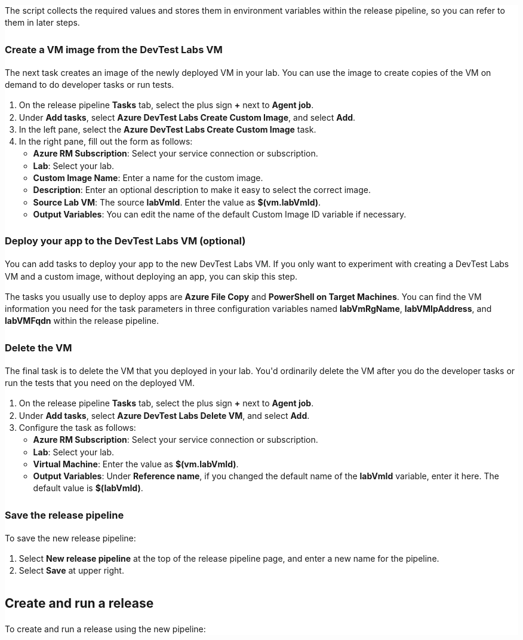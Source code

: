 The script collects the required values and stores them in environment variables within the release pipeline, so you can refer to them in later steps.

### Create a VM image from the DevTest Labs VM

The next task creates an image of the newly deployed VM in your lab. You can use the image to create copies of the VM on demand to do developer tasks or run tests.

1. On the release pipeline **Tasks** tab, select the plus sign **+** next to **Agent job**.
1. Under **Add tasks**, select **Azure DevTest Labs Create Custom Image**, and select **Add**.
1. In the left pane, select the **Azure DevTest Labs Create Custom Image** task.
1. In the right pane, fill out the form as follows:
   - **Azure RM Subscription**: Select your service connection or subscription.
   - **Lab**: Select your lab.
   - **Custom Image Name**: Enter a name for the custom image.
   - **Description**: Enter an optional description to make it easy to select the correct image.
   - **Source Lab VM**: The source **labVmId**. Enter the value as **$(vm.labVmId)**.
   - **Output Variables**: You can edit the name of the default Custom Image ID variable if necessary.
   
### Deploy your app to the DevTest Labs VM (optional)

You can add tasks to deploy your app to the new DevTest Labs VM. If you only want to experiment with creating a DevTest Labs VM and a custom image, without deploying an app, you can skip this step.

The tasks you usually use to deploy apps are **Azure File Copy** and **PowerShell on Target Machines**. You can find the VM information you need for the task parameters in three configuration variables named **labVmRgName**, **labVMIpAddress**, and **labVMFqdn** within the release pipeline. 

### Delete the VM

The final task is to delete the VM that you deployed in your lab. You'd ordinarily delete the VM after you do the developer tasks or run the tests that you need on the deployed VM.

1. On the release pipeline **Tasks** tab, select the plus sign **+** next to **Agent job**.
1. Under **Add tasks**, select **Azure DevTest Labs Delete VM**, and select **Add**. 
1. Configure the task as follows:
   - **Azure RM Subscription**: Select your service connection or subscription.
   - **Lab**: Select your lab.
   - **Virtual Machine**: Enter the value as **$(vm.labVmId)**.
   - **Output Variables**: Under **Reference name**, if you changed the default name of the **labVmId** variable, enter it here. The default value is **$(labVmId)**.
   
### Save the release pipeline

To save the new release pipeline:

1. Select **New release pipeline** at the top of the release pipeline page, and enter a new name for the pipeline.
1. Select **Save** at upper right.

## Create and run a release

To create and run a release using the new pipeline:
